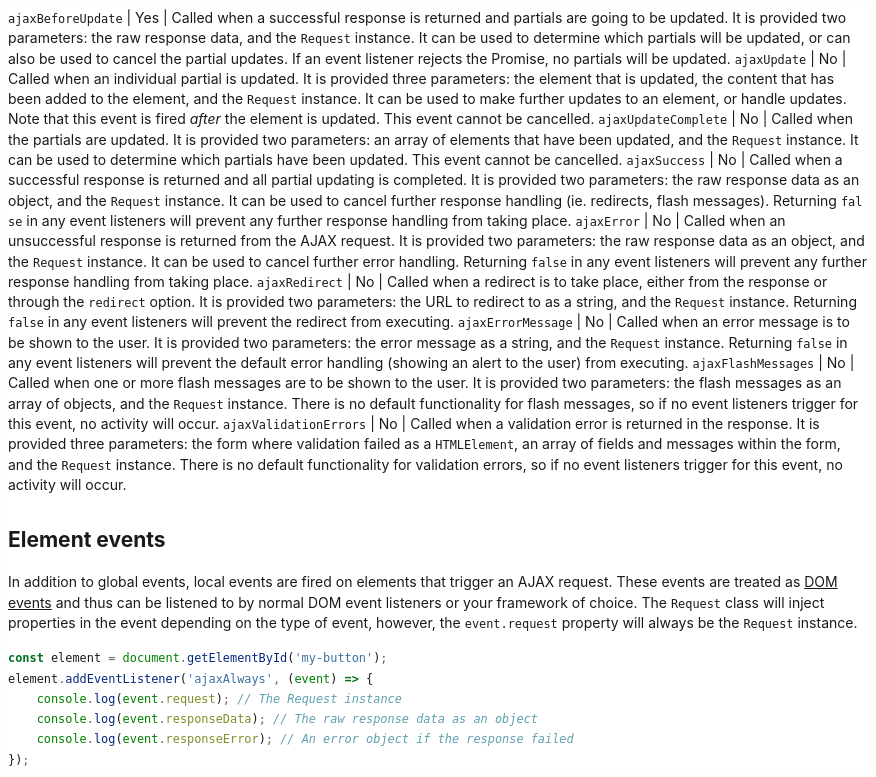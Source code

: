 `ajaxBeforeUpdate` | Yes | Called when a successful response is returned and partials are going to be updated. It is provided two parameters: the raw response data, and the `Request` instance. It can be used to determine which partials will be updated, or can also be used to cancel the partial updates. If an event listener rejects the Promise, no partials will be updated.
`ajaxUpdate` | No | Called when an individual partial is updated. It is provided three parameters: the element that is updated, the content that has been added to the element, and the `Request` instance. It can be used to make further updates to an element, or handle updates. Note that this event is fired *after* the element is updated. This event cannot be cancelled.
`ajaxUpdateComplete` | No | Called when the partials are updated. It is provided two parameters: an array of elements that have been updated, and the `Request` instance. It can be used to determine which partials have been updated. This event cannot be cancelled.
`ajaxSuccess` | No | Called when a successful response is returned and all partial updating is completed. It is provided two parameters: the raw response data as an object, and the `Request` instance. It can be used to cancel further response handling (ie. redirects, flash messages). Returning `false` in any event listeners will prevent any further response handling from taking place.
`ajaxError` | No | Called when an unsuccessful response is returned from the AJAX request. It is provided two parameters: the raw response data as an object, and the `Request` instance. It can be used to cancel further error handling. Returning `false` in any event listeners will prevent any further response handling from taking place.
`ajaxRedirect` | No | Called when a redirect is to take place, either from the response or through the `redirect` option. It is provided two parameters: the URL to redirect to as a string, and the `Request` instance. Returning `false` in any event listeners will prevent the redirect from executing.
`ajaxErrorMessage` | No | Called when an error message is to be shown to the user. It is provided two parameters: the error message as a string, and the `Request` instance. Returning `false` in any event listeners will prevent the default error handling (showing an alert to the user) from executing.
`ajaxFlashMessages` | No | Called when one or more flash messages are to be shown to the user. It is provided two parameters: the flash messages as an array of objects, and the `Request` instance. There is no default functionality for flash messages, so if no event listeners trigger for this event, no activity will occur.
`ajaxValidationErrors` | No | Called when a validation error is returned in the response. It is provided three parameters: the form where validation failed as a `HTMLElement`, an array of fields and messages within the form, and the `Request` instance. There is no default functionality for validation errors, so if no event listeners trigger for this event, no activity will occur.

<a name="element-events"></a>
## Element events

In addition to global events, local events are fired on elements that trigger an AJAX request. These events are treated as [DOM events](https://developer.mozilla.org/en-US/docs/Web/API/Event) and thus can be listened to by normal DOM event listeners or your framework of choice. The `Request` class will inject properties in the event depending on the type of event, however, the `event.request` property will always be the `Request` instance.

```js
const element = document.getElementById('my-button');
element.addEventListener('ajaxAlways', (event) => {
    console.log(event.request); // The Request instance
    console.log(event.responseData); // The raw response data as an object
    console.log(event.responseError); // An error object if the response failed
});
```
